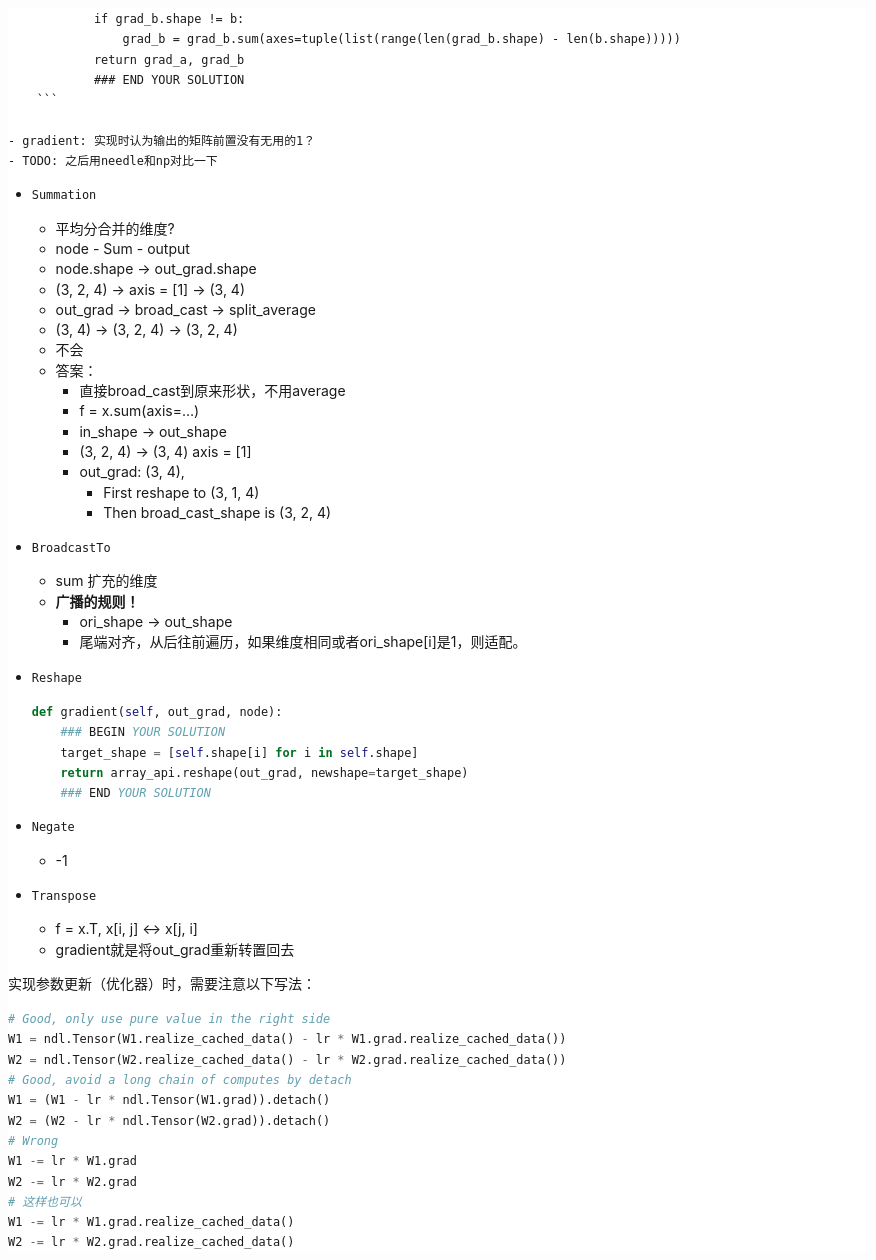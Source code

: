                 if grad_b.shape != b:
                    grad_b = grad_b.sum(axes=tuple(list(range(len(grad_b.shape) - len(b.shape)))))
                return grad_a, grad_b
                ### END YOUR SOLUTION
        ```
        
    - gradient: 实现时认为输出的矩阵前置没有无用的1？
    - TODO: 之后用needle和np对比一下
- `Summation`
    - 平均分合并的维度?
    - node - Sum - output
    - node.shape → out_grad.shape
    - (3, 2, 4) → axis = [1] → (3, 4)
    - out_grad → broad_cast → split_average
    - (3, 4) → (3, 2, 4) → (3, 2, 4)
    - 不会
    - 答案：
        - 直接broad_cast到原来形状，不用average
        - f = x.sum(axis=…)
        - in_shape → out_shape
        - (3, 2, 4) → (3, 4)  axis = [1]
        - out_grad: (3, 4),
            - First reshape to (3, 1, 4)
            - Then broad_cast_shape is (3, 2, 4)
- `BroadcastTo`
    - sum 扩充的维度
    - **广播的规则！**
        - ori_shape → out_shape
        - 尾端对齐，从后往前遍历，如果维度相同或者ori_shape[i]是1，则适配。
- `Reshape`
    
    ```python
    def gradient(self, out_grad, node):
        ### BEGIN YOUR SOLUTION
        target_shape = [self.shape[i] for i in self.shape]
        return array_api.reshape(out_grad, newshape=target_shape)
        ### END YOUR SOLUTION
    ```
    
- `Negate`
    - -1
- `Transpose`
    - f = x.T, x[i, j] ↔ x[j, i]
    - gradient就是将out_grad重新转置回去
    

实现参数更新（优化器）时，需要注意以下写法：

```python
# Good, only use pure value in the right side
W1 = ndl.Tensor(W1.realize_cached_data() - lr * W1.grad.realize_cached_data())
W2 = ndl.Tensor(W2.realize_cached_data() - lr * W2.grad.realize_cached_data())
# Good, avoid a long chain of computes by detach
W1 = (W1 - lr * ndl.Tensor(W1.grad)).detach()
W2 = (W2 - lr * ndl.Tensor(W2.grad)).detach()
# Wrong
W1 -= lr * W1.grad
W2 -= lr * W2.grad
# 这样也可以
W1 -= lr * W1.grad.realize_cached_data()
W2 -= lr * W2.grad.realize_cached_data()
```
